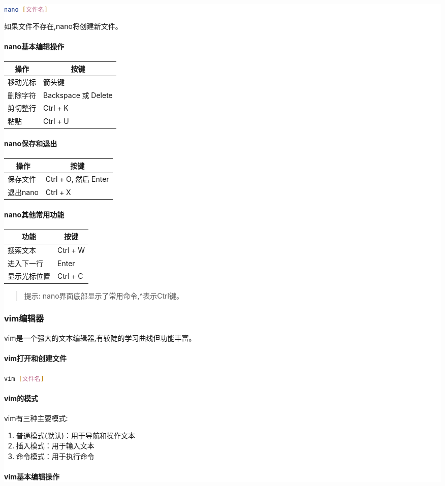 ```bash
nano [文件名]
```
如果文件不存在,nano将创建新文件。

#### nano基本编辑操作

| 操作 | 按键 |
|------|------|
| 移动光标 | 箭头键 |
| 删除字符 | Backspace 或 Delete |
| 剪切整行 | Ctrl + K |
| 粘贴 | Ctrl + U |

#### nano保存和退出

| 操作 | 按键 |
|------|------|
| 保存文件 | Ctrl + O, 然后 Enter |
| 退出nano | Ctrl + X |

#### nano其他常用功能

| 功能 | 按键 |
|------|------|
| 搜索文本 | Ctrl + W |
| 进入下一行 | Enter |
| 显示光标位置 | Ctrl + C |

> 提示: nano界面底部显示了常用命令,^表示Ctrl键。

### vim编辑器

vim是一个强大的文本编辑器,有较陡的学习曲线但功能丰富。

#### vim打开和创建文件

```bash
vim [文件名]
```

#### vim的模式

vim有三种主要模式:
1. 普通模式(默认)：用于导航和操作文本
2. 插入模式：用于输入文本
3. 命令模式：用于执行命令

#### vim基本编辑操作
